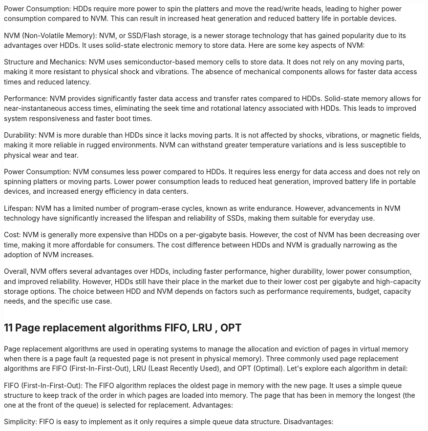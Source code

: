 Power Consumption: HDDs require more power to spin the platters and move the read/write heads, leading to higher power consumption compared to NVM. This can result in increased heat generation and reduced battery life in portable devices.

NVM (Non-Volatile Memory):
NVM, or SSD/Flash storage, is a newer storage technology that has gained popularity due to its advantages over HDDs. It uses solid-state electronic memory to store data. Here are some key aspects of NVM:

Structure and Mechanics: NVM uses semiconductor-based memory cells to store data. It does not rely on any moving parts, making it more resistant to physical shock and vibrations. The absence of mechanical components allows for faster data access times and reduced latency.

Performance: NVM provides significantly faster data access and transfer rates compared to HDDs. Solid-state memory allows for near-instantaneous access times, eliminating the seek time and rotational latency associated with HDDs. This leads to improved system responsiveness and faster boot times.

Durability: NVM is more durable than HDDs since it lacks moving parts. It is not affected by shocks, vibrations, or magnetic fields, making it more reliable in rugged environments. NVM can withstand greater temperature variations and is less susceptible to physical wear and tear.

Power Consumption: NVM consumes less power compared to HDDs. It requires less energy for data access and does not rely on spinning platters or moving parts. Lower power consumption leads to reduced heat generation, improved battery life in portable devices, and increased energy efficiency in data centers.

Lifespan: NVM has a limited number of program-erase cycles, known as write endurance. However, advancements in NVM technology have significantly increased the lifespan and reliability of SSDs, making them suitable for everyday use.

Cost: NVM is generally more expensive than HDDs on a per-gigabyte basis. However, the cost of NVM has been decreasing over time, making it more affordable for consumers. The cost difference between HDDs and NVM is gradually narrowing as the adoption of NVM increases.

Overall, NVM offers several advantages over HDDs, including faster performance, higher durability, lower power consumption, and improved reliability. However, HDDs still have their place in the market due to their lower cost per gigabyte and high-capacity storage options. The choice between HDD and NVM depends on factors such as performance requirements, budget, capacity needs, and the specific use case.

## 11 Page replacement algorithms FIFO, LRU , OPT

Page replacement algorithms are used in operating systems to manage the allocation and eviction of pages in virtual memory when there is a page fault (a requested page is not present in physical memory). Three commonly used page replacement algorithms are FIFO (First-In-First-Out), LRU (Least Recently Used), and OPT (Optimal). Let's explore each algorithm in detail:

FIFO (First-In-First-Out):
The FIFO algorithm replaces the oldest page in memory with the new page. It uses a simple queue structure to keep track of the order in which pages are loaded into memory. The page that has been in memory the longest (the one at the front of the queue) is selected for replacement.
Advantages:

Simplicity: FIFO is easy to implement as it only requires a simple queue data structure.
Disadvantages:
